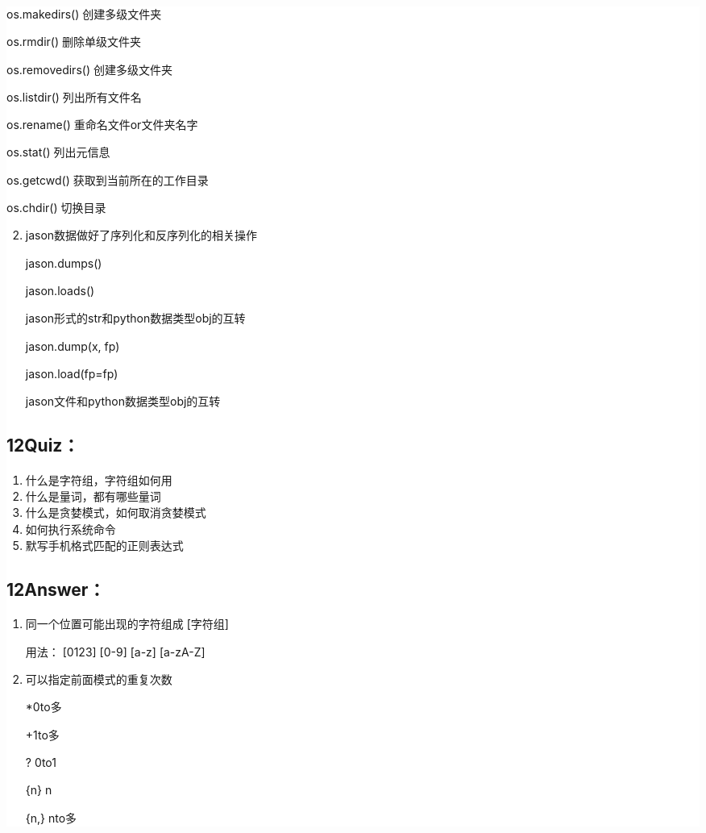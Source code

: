    os.makedirs() 创建多级文件夹

   os.rmdir() 删除单级文件夹

   os.removedirs() 创建多级文件夹

   os.listdir() 列出所有文件名

   os.rename() 重命名文件or文件夹名字

   os.stat() 列出元信息

   os.getcwd() 获取到当前所在的工作目录

   os.chdir() 切换目录

   



2. jason数据做好了序列化和反序列化的相关操作

   jason.dumps()

   jason.loads()

   jason形式的str和python数据类型obj的互转

   jason.dump(x, fp)

   jason.load(fp=fp)

   jason文件和python数据类型obj的互转
   
   

## 12Quiz：

1. 什么是字符组，字符组如何用
2. 什么是量词，都有哪些量词
3. 什么是贪婪模式，如何取消贪婪模式
4. 如何执行系统命令
5. 默写手机格式匹配的正则表达式



## 12Answer：

1. 同一个位置可能出现的字符组成 [字符组]

   用法： [0123] [0-9] [a-z] [a-zA-Z]

2. 可以指定前面模式的重复次数

   *0to多

   +1to多

   ? 0to1

   {n} n

   {n,} nto多
